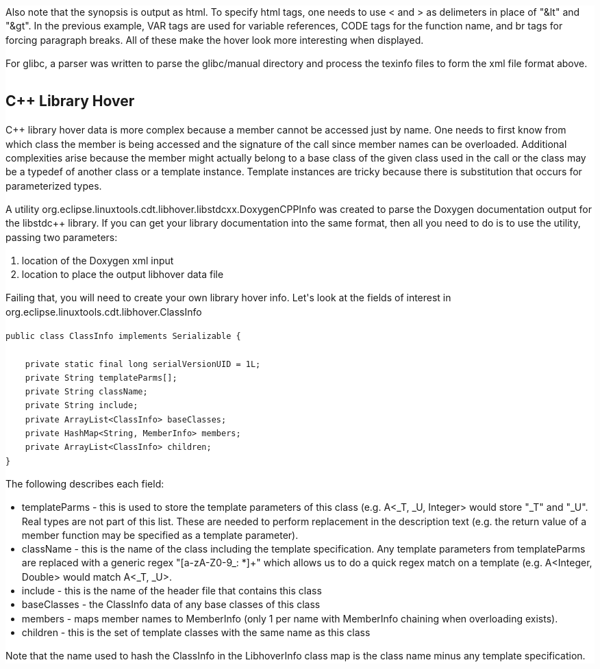 Also note that the synopsis is output as html. To specify html tags, one needs to use &lt; and &gt; as delimeters in place of "&lt" and "&gt". In the previous example, VAR tags are used for variable references, CODE tags for the function name, and br tags for forcing paragraph breaks. All of these make the hover look more interesting when displayed.

For glibc, a parser was written to parse the glibc/manual directory and process the texinfo files to form the xml file format above.

C++ Library Hover
-----------------

C++ library hover data is more complex because a member cannot be accessed just by name. One needs to first know from which class the member is being accessed and the signature of the call since member names can be overloaded. Additional complexities arise because the member might actually belong to a base class of the given class used in the call or the class may be a typedef of another class or a template instance. Template instances are tricky because there is substitution that occurs for parameterized types.

A utility org.eclipse.linuxtools.cdt.libhover.libstdcxx.DoxygenCPPInfo was created to parse the Doxygen documentation output for the libstdc++ library. If you can get your library documentation into the same format, then all you need to do is to use the utility, passing two parameters:

1.  location of the Doxygen xml input
2.  location to place the output libhover data file

Failing that, you will need to create your own library hover info. Let's look at the fields of interest in org.eclipse.linuxtools.cdt.libhover.ClassInfo

    public class ClassInfo implements Serializable {

        private static final long serialVersionUID = 1L;
        private String templateParms[];
        private String className;
        private String include;
        private ArrayList<ClassInfo> baseClasses;
        private HashMap<String, MemberInfo> members;
        private ArrayList<ClassInfo> children;
    }

The following describes each field:

-   templateParms - this is used to store the template parameters of this class (e.g. A\<\_T, \_U, Integer\> would store "\_T" and "\_U". Real types are not part of this list. These are needed to perform replacement in the description text (e.g. the return value of a member function may be specified as a template parameter).
-   className - this is the name of the class including the template specification. Any template parameters from templateParms are replaced with a generic regex "[a-zA-Z0-9\_: \*]+" which allows us to do a quick regex match on a template (e.g. A<Integer, Double> would match A\<\_T, \_U\>.
-   include - this is the name of the header file that contains this class
-   baseClasses - the ClassInfo data of any base classes of this class
-   members - maps member names to MemberInfo (only 1 per name with MemberInfo chaining when overloading exists).
-   children - this is the set of template classes with the same name as this class

Note that the name used to hash the ClassInfo in the LibhoverInfo class map is the class name minus any template specification.
